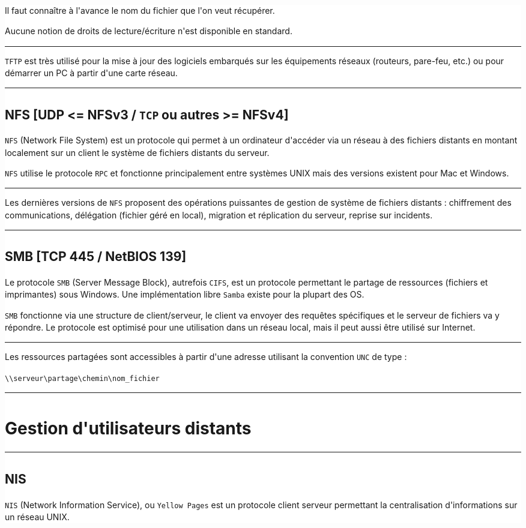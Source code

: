 Il faut connaître à l'avance le nom du fichier que l'on veut récupérer.

Aucune notion de droits de lecture/écriture n'est disponible en standard. 

---

`TFTP` est très utilisé pour la mise à jour des logiciels embarqués sur les équipements réseaux (routeurs, pare-feu, etc.) ou pour démarrer un PC à partir d'une carte réseau.

---

## NFS [UDP <= NFSv3 / `TCP` ou autres >= NFSv4]

`NFS` (Network File System) est un protocole qui permet à un ordinateur d'accéder via un réseau à des fichiers distants en montant localement sur un client le système de fichiers distants du serveur.

`NFS` utilise le protocole `RPC` et fonctionne principalement entre systèmes UNIX mais des versions existent pour Mac et Windows.

---

Les dernières versions de `NFS` proposent des opérations puissantes de gestion de système de fichiers distants : chiffrement des communications, délégation (fichier géré en local), migration et réplication du serveur, reprise sur incidents.

---

## SMB [TCP 445 / NetBIOS 139]

Le protocole `SMB` (Server Message Block), autrefois `CIFS`, est un protocole permettant le partage de ressources (fichiers et imprimantes) sous Windows. Une implémentation libre `Samba` existe pour la plupart des OS.

`SMB` fonctionne via une structure de client/serveur, le client va envoyer des requêtes spécifiques et le serveur de fichiers va y répondre. Le protocole est optimisé pour une utilisation dans un réseau local, mais il peut aussi être utilisé sur Internet.

---

Les ressources partagées sont accessibles à partir d'une adresse utilisant la convention `UNC` de type : 

```smb
\\serveur\partage\chemin\nom_fichier
```

---

#  Gestion d'utilisateurs distants

---

## NIS

`NIS` (Network Information Service), ou `Yellow Pages` est un protocole client serveur permettant la centralisation d'informations sur un réseau UNIX.


[developpez-sockets]: https://laissus.developpez.com/tutoriels/cours-introduction-tcp-ip/?page=page_13
[cours-moniteurs]: http://deptinfo.cnam.fr/new/spip.php?pdoc4762
[site-perso]: https://www.avenel.pro/